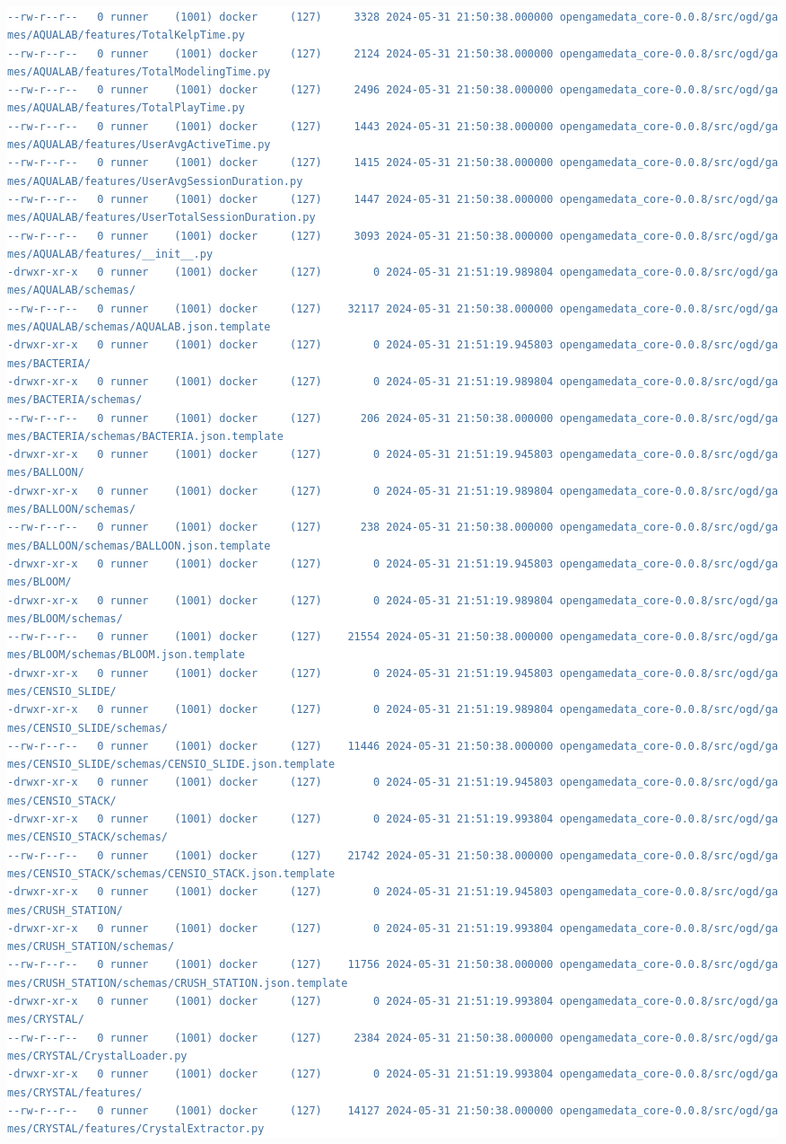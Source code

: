 ```diff
--rw-r--r--   0 runner    (1001) docker     (127)     3328 2024-05-31 21:50:38.000000 opengamedata_core-0.0.8/src/ogd/games/AQUALAB/features/TotalKelpTime.py
--rw-r--r--   0 runner    (1001) docker     (127)     2124 2024-05-31 21:50:38.000000 opengamedata_core-0.0.8/src/ogd/games/AQUALAB/features/TotalModelingTime.py
--rw-r--r--   0 runner    (1001) docker     (127)     2496 2024-05-31 21:50:38.000000 opengamedata_core-0.0.8/src/ogd/games/AQUALAB/features/TotalPlayTime.py
--rw-r--r--   0 runner    (1001) docker     (127)     1443 2024-05-31 21:50:38.000000 opengamedata_core-0.0.8/src/ogd/games/AQUALAB/features/UserAvgActiveTime.py
--rw-r--r--   0 runner    (1001) docker     (127)     1415 2024-05-31 21:50:38.000000 opengamedata_core-0.0.8/src/ogd/games/AQUALAB/features/UserAvgSessionDuration.py
--rw-r--r--   0 runner    (1001) docker     (127)     1447 2024-05-31 21:50:38.000000 opengamedata_core-0.0.8/src/ogd/games/AQUALAB/features/UserTotalSessionDuration.py
--rw-r--r--   0 runner    (1001) docker     (127)     3093 2024-05-31 21:50:38.000000 opengamedata_core-0.0.8/src/ogd/games/AQUALAB/features/__init__.py
-drwxr-xr-x   0 runner    (1001) docker     (127)        0 2024-05-31 21:51:19.989804 opengamedata_core-0.0.8/src/ogd/games/AQUALAB/schemas/
--rw-r--r--   0 runner    (1001) docker     (127)    32117 2024-05-31 21:50:38.000000 opengamedata_core-0.0.8/src/ogd/games/AQUALAB/schemas/AQUALAB.json.template
-drwxr-xr-x   0 runner    (1001) docker     (127)        0 2024-05-31 21:51:19.945803 opengamedata_core-0.0.8/src/ogd/games/BACTERIA/
-drwxr-xr-x   0 runner    (1001) docker     (127)        0 2024-05-31 21:51:19.989804 opengamedata_core-0.0.8/src/ogd/games/BACTERIA/schemas/
--rw-r--r--   0 runner    (1001) docker     (127)      206 2024-05-31 21:50:38.000000 opengamedata_core-0.0.8/src/ogd/games/BACTERIA/schemas/BACTERIA.json.template
-drwxr-xr-x   0 runner    (1001) docker     (127)        0 2024-05-31 21:51:19.945803 opengamedata_core-0.0.8/src/ogd/games/BALLOON/
-drwxr-xr-x   0 runner    (1001) docker     (127)        0 2024-05-31 21:51:19.989804 opengamedata_core-0.0.8/src/ogd/games/BALLOON/schemas/
--rw-r--r--   0 runner    (1001) docker     (127)      238 2024-05-31 21:50:38.000000 opengamedata_core-0.0.8/src/ogd/games/BALLOON/schemas/BALLOON.json.template
-drwxr-xr-x   0 runner    (1001) docker     (127)        0 2024-05-31 21:51:19.945803 opengamedata_core-0.0.8/src/ogd/games/BLOOM/
-drwxr-xr-x   0 runner    (1001) docker     (127)        0 2024-05-31 21:51:19.989804 opengamedata_core-0.0.8/src/ogd/games/BLOOM/schemas/
--rw-r--r--   0 runner    (1001) docker     (127)    21554 2024-05-31 21:50:38.000000 opengamedata_core-0.0.8/src/ogd/games/BLOOM/schemas/BLOOM.json.template
-drwxr-xr-x   0 runner    (1001) docker     (127)        0 2024-05-31 21:51:19.945803 opengamedata_core-0.0.8/src/ogd/games/CENSIO_SLIDE/
-drwxr-xr-x   0 runner    (1001) docker     (127)        0 2024-05-31 21:51:19.989804 opengamedata_core-0.0.8/src/ogd/games/CENSIO_SLIDE/schemas/
--rw-r--r--   0 runner    (1001) docker     (127)    11446 2024-05-31 21:50:38.000000 opengamedata_core-0.0.8/src/ogd/games/CENSIO_SLIDE/schemas/CENSIO_SLIDE.json.template
-drwxr-xr-x   0 runner    (1001) docker     (127)        0 2024-05-31 21:51:19.945803 opengamedata_core-0.0.8/src/ogd/games/CENSIO_STACK/
-drwxr-xr-x   0 runner    (1001) docker     (127)        0 2024-05-31 21:51:19.993804 opengamedata_core-0.0.8/src/ogd/games/CENSIO_STACK/schemas/
--rw-r--r--   0 runner    (1001) docker     (127)    21742 2024-05-31 21:50:38.000000 opengamedata_core-0.0.8/src/ogd/games/CENSIO_STACK/schemas/CENSIO_STACK.json.template
-drwxr-xr-x   0 runner    (1001) docker     (127)        0 2024-05-31 21:51:19.945803 opengamedata_core-0.0.8/src/ogd/games/CRUSH_STATION/
-drwxr-xr-x   0 runner    (1001) docker     (127)        0 2024-05-31 21:51:19.993804 opengamedata_core-0.0.8/src/ogd/games/CRUSH_STATION/schemas/
--rw-r--r--   0 runner    (1001) docker     (127)    11756 2024-05-31 21:50:38.000000 opengamedata_core-0.0.8/src/ogd/games/CRUSH_STATION/schemas/CRUSH_STATION.json.template
-drwxr-xr-x   0 runner    (1001) docker     (127)        0 2024-05-31 21:51:19.993804 opengamedata_core-0.0.8/src/ogd/games/CRYSTAL/
--rw-r--r--   0 runner    (1001) docker     (127)     2384 2024-05-31 21:50:38.000000 opengamedata_core-0.0.8/src/ogd/games/CRYSTAL/CrystalLoader.py
-drwxr-xr-x   0 runner    (1001) docker     (127)        0 2024-05-31 21:51:19.993804 opengamedata_core-0.0.8/src/ogd/games/CRYSTAL/features/
--rw-r--r--   0 runner    (1001) docker     (127)    14127 2024-05-31 21:50:38.000000 opengamedata_core-0.0.8/src/ogd/games/CRYSTAL/features/CrystalExtractor.py
```